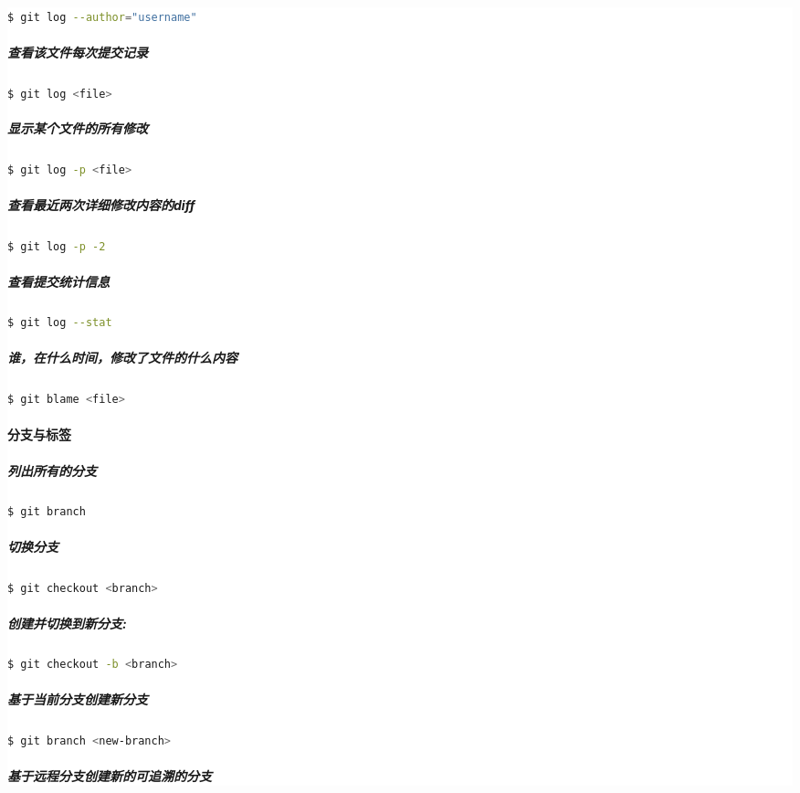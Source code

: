 ```bash
$ git log --author="username"
```

##### 查看该文件每次提交记录

```bash
$ git log <file>
```

##### 显示某个文件的所有修改

```bash
$ git log -p <file>
```

##### 查看最近两次详细修改内容的diff

```bash
$ git log -p -2
```

##### 查看提交统计信息

```bash
$ git log --stat
```

##### 谁，在什么时间，修改了文件的什么内容

```bash
$ git blame <file>
```

#### 分支与标签

##### 列出所有的分支

```bash
$ git branch
```

##### 切换分支

```bash
$ git checkout <branch>
```

##### 创建并切换到新分支:

```bash
$ git checkout -b <branch>
```

##### 基于当前分支创建新分支

```bash
$ git branch <new-branch>
```

##### 基于远程分支创建新的可追溯的分支
